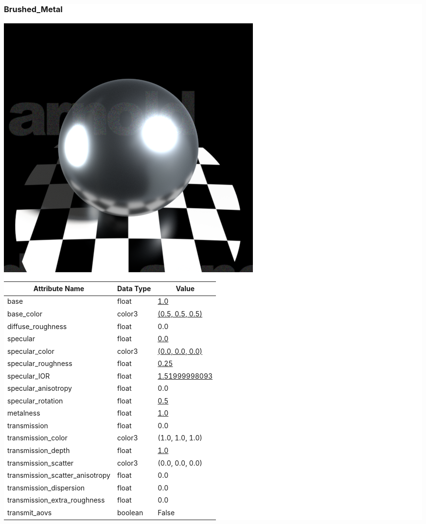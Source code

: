 ### Brushed_Metal

![Brushed_Metal](../.image/shader.0002.png)

|Attribute Name|Data Type|Value|
|----|----|----|
|base|float|<u>1.0</u>|
|base_color|color3|<u>(0.5, 0.5, 0.5)</u>|
|diffuse_roughness|float|0.0|
|specular|float|<u>0.0</u>|
|specular_color|color3|<u>(0.0, 0.0, 0.0)</u>|
|specular_roughness|float|<u>0.25</u>|
|specular_IOR|float|<u>1.51999998093</u>|
|specular_anisotropy|float|0.0|
|specular_rotation|float|<u>0.5</u>|
|metalness|float|<u>1.0</u>|
|transmission|float|0.0|
|transmission_color|color3|(1.0, 1.0, 1.0)|
|transmission_depth|float|<u>1.0</u>|
|transmission_scatter|color3|(0.0, 0.0, 0.0)|
|transmission_scatter_anisotropy|float|0.0|
|transmission_dispersion|float|0.0|
|transmission_extra_roughness|float|0.0|
|transmit_aovs|boolean|False|